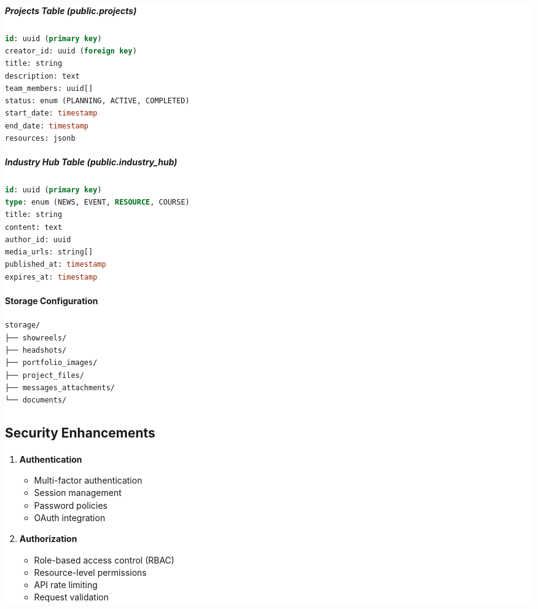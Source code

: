 ##### Projects Table (public.projects)

```sql
id: uuid (primary key)
creator_id: uuid (foreign key)
title: string
description: text
team_members: uuid[]
status: enum (PLANNING, ACTIVE, COMPLETED)
start_date: timestamp
end_date: timestamp
resources: jsonb
```

##### Industry Hub Table (public.industry_hub)

```sql
id: uuid (primary key)
type: enum (NEWS, EVENT, RESOURCE, COURSE)
title: string
content: text
author_id: uuid
media_urls: string[]
published_at: timestamp
expires_at: timestamp
```

#### Storage Configuration

```
storage/
├── showreels/
├── headshots/
├── portfolio_images/
├── project_files/
├── messages_attachments/
└── documents/
```

## Security Enhancements

1. **Authentication**

   - Multi-factor authentication
   - Session management
   - Password policies
   - OAuth integration

2. **Authorization**

   - Role-based access control (RBAC)
   - Resource-level permissions
   - API rate limiting
   - Request validation

